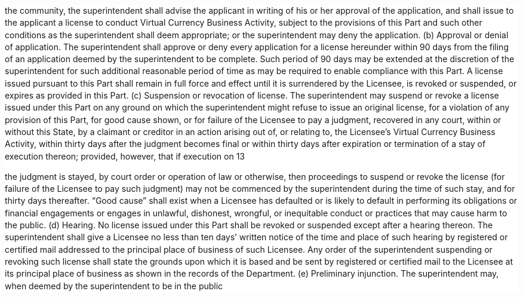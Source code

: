 the community, the superintendent shall advise the applicant in writing of his or her approval of the application,
and shall issue to the applicant a license to conduct Virtual Currency Business Activity, subject to the
provisions of this Part and such other conditions as the superintendent shall deem appropriate; or the
superintendent may deny the application.
(b) Approval or denial of application. The superintendent shall approve or deny every application for a
license hereunder within 90 days from the filing of an application deemed by the superintendent to be complete.
Such period of 90 days may be extended at the discretion of the superintendent for such additional reasonable
period of time as may be required to enable compliance with this Part. A license issued pursuant to this Part
shall remain in full force and effect until it is surrendered by the Licensee, is revoked or suspended, or expires
as provided in this Part.
(c) Suspension or revocation of license. The superintendent may suspend or revoke a license issued under
this Part on any ground on which the superintendent might refuse to issue an original license, for a violation of
any provision of this Part, for good cause shown, or for failure of the Licensee to pay a judgment, recovered in
any court, within or without this State, by a claimant or creditor in an action arising out of, or relating to, the
Licensee’s Virtual Currency Business Activity, within thirty days after the judgment becomes final or within
thirty days after expiration or termination of a stay of execution thereon; provided, however, that if execution on
13
 


















the judgment is stayed, by court order or operation of law or otherwise, then proceedings to suspend or revoke
the license (for failure of the Licensee to pay such judgment) may not be commenced by the superintendent
during the time of such stay, and for thirty days thereafter. “Good cause” shall exist when a Licensee has
defaulted or is likely to default in performing its obligations or financial engagements or engages in unlawful,
dishonest, wrongful, or inequitable conduct or practices that may cause harm to the public.
(d) Hearing. No license issued under this Part shall be revoked or suspended except after a hearing thereon.
The superintendent shall give a Licensee no less than ten days’ written notice of the time and place of such
hearing by registered or certified mail addressed to the principal place of business of such Licensee. Any order
of the superintendent suspending or revoking such license shall state the grounds upon which it is based and be
sent by registered or certified mail to the Licensee at its principal place of business as shown in the records of
the Department.
(e) Preliminary injunction. The superintendent may, when deemed by the superintendent to be in the public